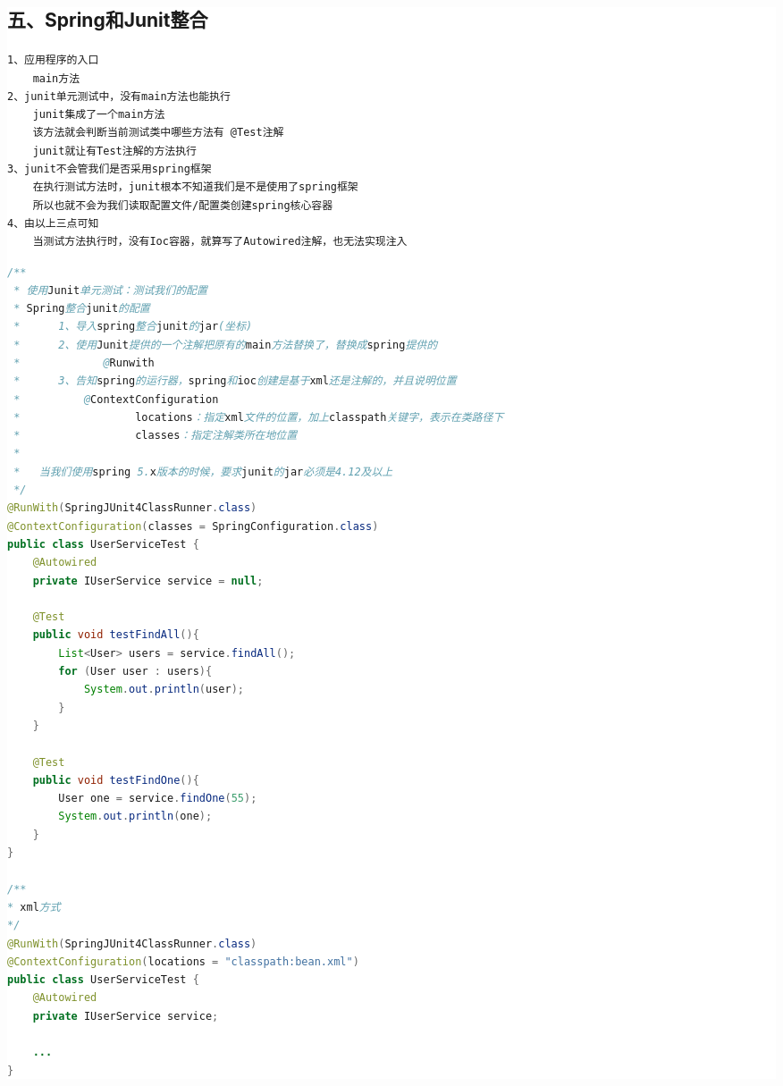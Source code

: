 

## 五、Spring和Junit整合

```properties
1、应用程序的入口
	main方法
2、junit单元测试中，没有main方法也能执行
	junit集成了一个main方法
	该方法就会判断当前测试类中哪些方法有 @Test注解
	junit就让有Test注解的方法执行
3、junit不会管我们是否采用spring框架
	在执行测试方法时，junit根本不知道我们是不是使用了spring框架
	所以也就不会为我们读取配置文件/配置类创建spring核心容器
4、由以上三点可知
	当测试方法执行时，没有Ioc容器，就算写了Autowired注解，也无法实现注入
```

```java
/**
 * 使用Junit单元测试：测试我们的配置
 * Spring整合junit的配置
 *      1、导入spring整合junit的jar(坐标)
 *      2、使用Junit提供的一个注解把原有的main方法替换了，替换成spring提供的
 *             @Runwith
 *      3、告知spring的运行器，spring和ioc创建是基于xml还是注解的，并且说明位置
 *          @ContextConfiguration
 *                  locations：指定xml文件的位置，加上classpath关键字，表示在类路径下
 *                  classes：指定注解类所在地位置
 *
 *   当我们使用spring 5.x版本的时候，要求junit的jar必须是4.12及以上
 */
@RunWith(SpringJUnit4ClassRunner.class)
@ContextConfiguration(classes = SpringConfiguration.class)
public class UserServiceTest {
    @Autowired
    private IUserService service = null;

    @Test
    public void testFindAll(){
        List<User> users = service.findAll();
        for (User user : users){
            System.out.println(user);
        }
    }

    @Test
    public void testFindOne(){
        User one = service.findOne(55);
        System.out.println(one);
    }
}

/**
* xml方式
*/
@RunWith(SpringJUnit4ClassRunner.class)
@ContextConfiguration(locations = "classpath:bean.xml")
public class UserServiceTest {
    @Autowired
    private IUserService service;
    
    ...
}
```